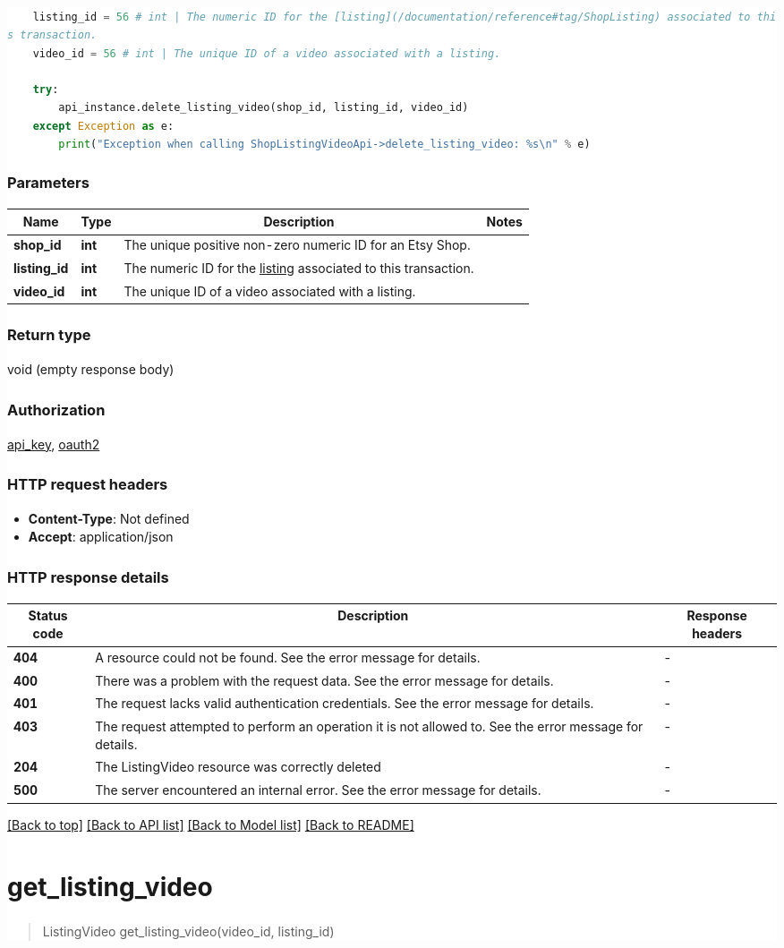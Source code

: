 ```python
    listing_id = 56 # int | The numeric ID for the [listing](/documentation/reference#tag/ShopListing) associated to this transaction.
    video_id = 56 # int | The unique ID of a video associated with a listing.

    try:
        api_instance.delete_listing_video(shop_id, listing_id, video_id)
    except Exception as e:
        print("Exception when calling ShopListingVideoApi->delete_listing_video: %s\n" % e)
```



### Parameters


Name | Type | Description  | Notes
------------- | ------------- | ------------- | -------------
 **shop_id** | **int**| The unique positive non-zero numeric ID for an Etsy Shop. | 
 **listing_id** | **int**| The numeric ID for the [listing](/documentation/reference#tag/ShopListing) associated to this transaction. | 
 **video_id** | **int**| The unique ID of a video associated with a listing. | 

### Return type

void (empty response body)

### Authorization

[api_key](../README.md#api_key), [oauth2](../README.md#oauth2)

### HTTP request headers

 - **Content-Type**: Not defined
 - **Accept**: application/json

### HTTP response details

| Status code | Description | Response headers |
|-------------|-------------|------------------|
**404** | A resource could not be found. See the error message for details. |  -  |
**400** | There was a problem with the request data. See the error message for details. |  -  |
**401** | The request lacks valid authentication credentials. See the error message for details. |  -  |
**403** | The request attempted to perform an operation it is not allowed to. See the error message for details. |  -  |
**204** | The ListingVideo resource was correctly deleted |  -  |
**500** | The server encountered an internal error. See the error message for details. |  -  |

[[Back to top]](#) [[Back to API list]](../README.md#documentation-for-api-endpoints) [[Back to Model list]](../README.md#documentation-for-models) [[Back to README]](../README.md)

# **get_listing_video**
> ListingVideo get_listing_video(video_id, listing_id)
